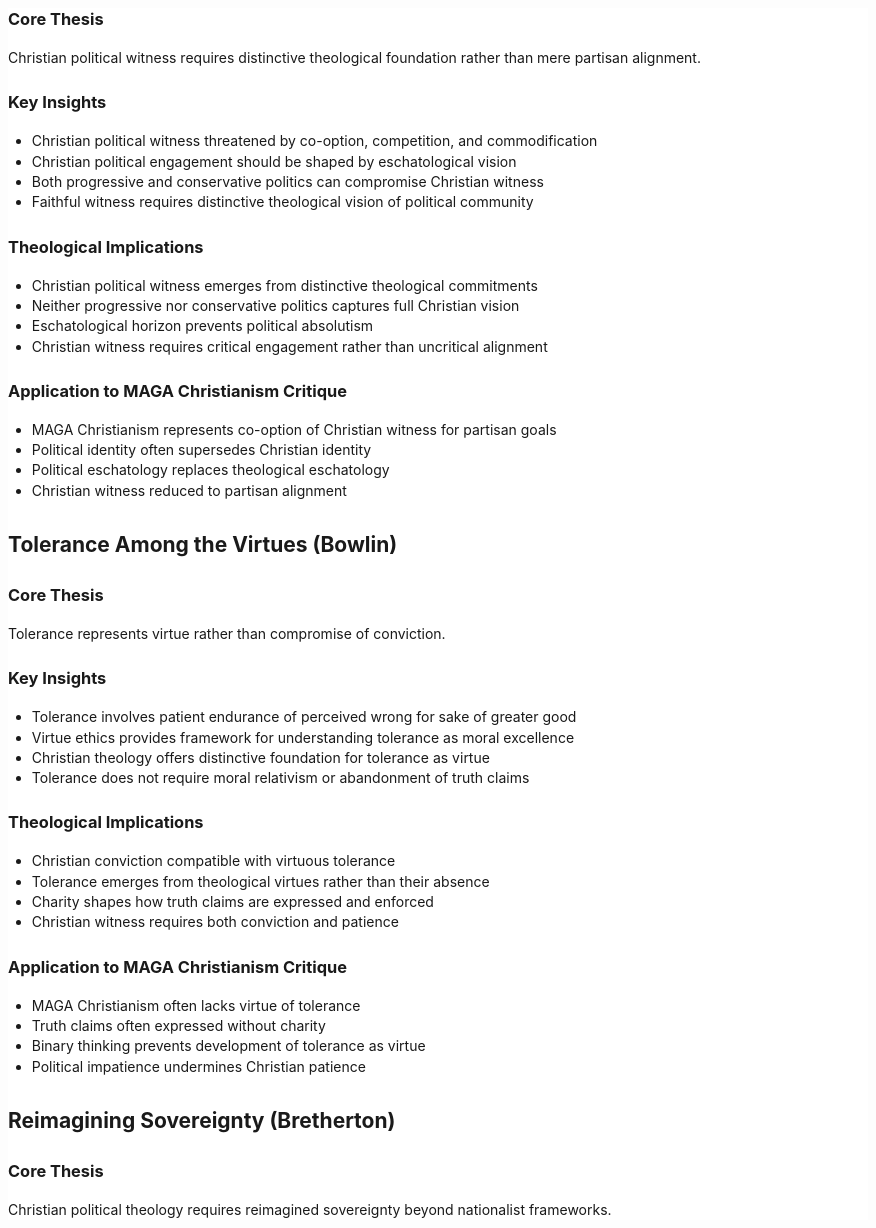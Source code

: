 ### Core Thesis
Christian political witness requires distinctive theological foundation rather than mere partisan alignment.

### Key Insights
- Christian political witness threatened by co-option, competition, and commodification
- Christian political engagement should be shaped by eschatological vision
- Both progressive and conservative politics can compromise Christian witness
- Faithful witness requires distinctive theological vision of political community

### Theological Implications
- Christian political witness emerges from distinctive theological commitments
- Neither progressive nor conservative politics captures full Christian vision
- Eschatological horizon prevents political absolutism
- Christian witness requires critical engagement rather than uncritical alignment

### Application to MAGA Christianism Critique
- MAGA Christianism represents co-option of Christian witness for partisan goals
- Political identity often supersedes Christian identity
- Political eschatology replaces theological eschatology
- Christian witness reduced to partisan alignment

## Tolerance Among the Virtues (Bowlin)

### Core Thesis
Tolerance represents virtue rather than compromise of conviction.

### Key Insights
- Tolerance involves patient endurance of perceived wrong for sake of greater good
- Virtue ethics provides framework for understanding tolerance as moral excellence
- Christian theology offers distinctive foundation for tolerance as virtue
- Tolerance does not require moral relativism or abandonment of truth claims

### Theological Implications
- Christian conviction compatible with virtuous tolerance
- Tolerance emerges from theological virtues rather than their absence
- Charity shapes how truth claims are expressed and enforced
- Christian witness requires both conviction and patience

### Application to MAGA Christianism Critique
- MAGA Christianism often lacks virtue of tolerance
- Truth claims often expressed without charity
- Binary thinking prevents development of tolerance as virtue
- Political impatience undermines Christian patience

## Reimagining Sovereignty (Bretherton)

### Core Thesis
Christian political theology requires reimagined sovereignty beyond nationalist frameworks.
